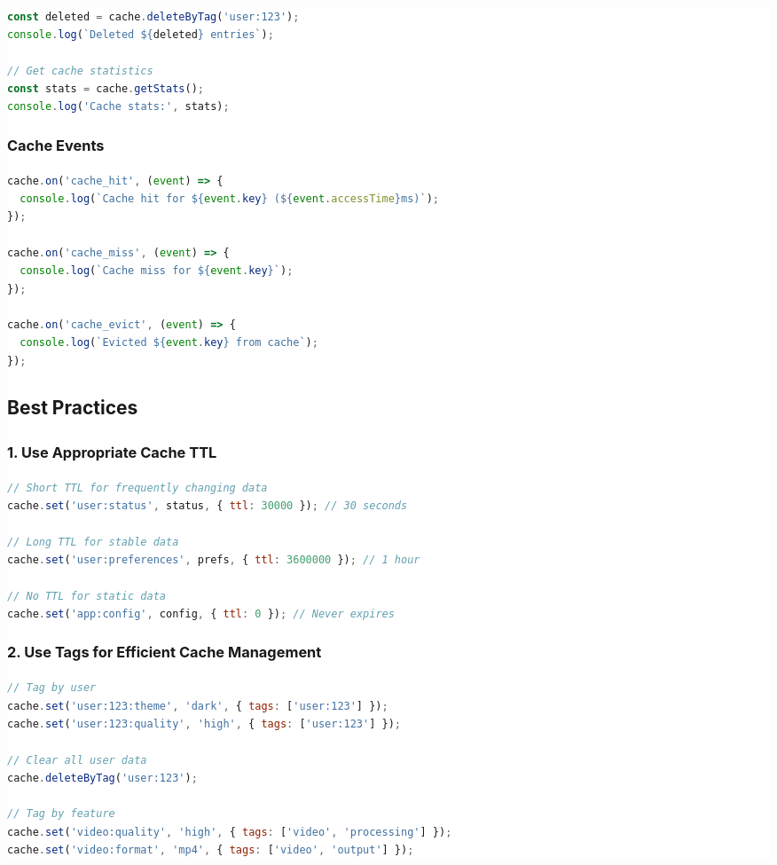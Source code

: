 ```javascript
const deleted = cache.deleteByTag('user:123');
console.log(`Deleted ${deleted} entries`);

// Get cache statistics
const stats = cache.getStats();
console.log('Cache stats:', stats);
```

### Cache Events

```javascript
cache.on('cache_hit', (event) => {
  console.log(`Cache hit for ${event.key} (${event.accessTime}ms)`);
});

cache.on('cache_miss', (event) => {
  console.log(`Cache miss for ${event.key}`);
});

cache.on('cache_evict', (event) => {
  console.log(`Evicted ${event.key} from cache`);
});
```

## Best Practices

### 1. Use Appropriate Cache TTL

```javascript
// Short TTL for frequently changing data
cache.set('user:status', status, { ttl: 30000 }); // 30 seconds

// Long TTL for stable data
cache.set('user:preferences', prefs, { ttl: 3600000 }); // 1 hour

// No TTL for static data
cache.set('app:config', config, { ttl: 0 }); // Never expires
```

### 2. Use Tags for Efficient Cache Management

```javascript
// Tag by user
cache.set('user:123:theme', 'dark', { tags: ['user:123'] });
cache.set('user:123:quality', 'high', { tags: ['user:123'] });

// Clear all user data
cache.deleteByTag('user:123');

// Tag by feature
cache.set('video:quality', 'high', { tags: ['video', 'processing'] });
cache.set('video:format', 'mp4', { tags: ['video', 'output'] });
```
